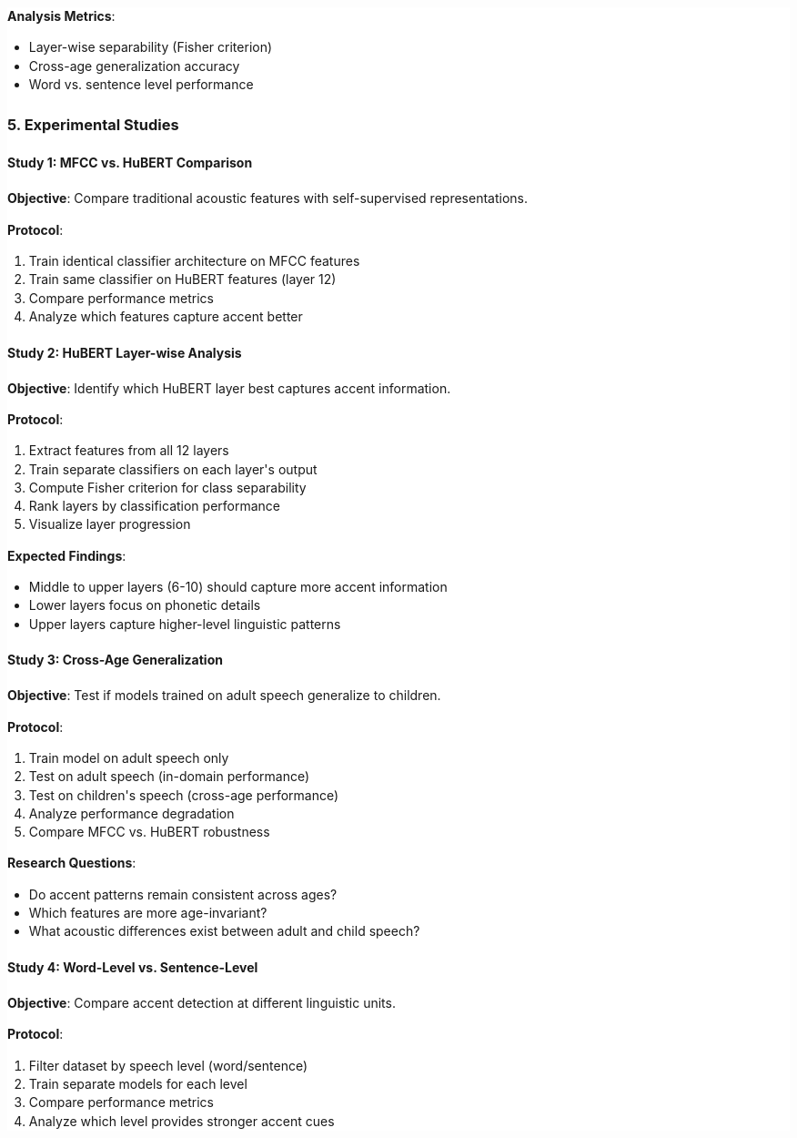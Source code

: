 **Analysis Metrics**:
- Layer-wise separability (Fisher criterion)
- Cross-age generalization accuracy
- Word vs. sentence level performance

### 5. Experimental Studies

#### Study 1: MFCC vs. HuBERT Comparison

**Objective**: Compare traditional acoustic features with self-supervised representations.

**Protocol**:
1. Train identical classifier architecture on MFCC features
2. Train same classifier on HuBERT features (layer 12)
3. Compare performance metrics
4. Analyze which features capture accent better

#### Study 2: HuBERT Layer-wise Analysis

**Objective**: Identify which HuBERT layer best captures accent information.

**Protocol**:
1. Extract features from all 12 layers
2. Train separate classifiers on each layer's output
3. Compute Fisher criterion for class separability
4. Rank layers by classification performance
5. Visualize layer progression

**Expected Findings**:
- Middle to upper layers (6-10) should capture more accent information
- Lower layers focus on phonetic details
- Upper layers capture higher-level linguistic patterns

#### Study 3: Cross-Age Generalization

**Objective**: Test if models trained on adult speech generalize to children.

**Protocol**:
1. Train model on adult speech only
2. Test on adult speech (in-domain performance)
3. Test on children's speech (cross-age performance)
4. Analyze performance degradation
5. Compare MFCC vs. HuBERT robustness

**Research Questions**:
- Do accent patterns remain consistent across ages?
- Which features are more age-invariant?
- What acoustic differences exist between adult and child speech?

#### Study 4: Word-Level vs. Sentence-Level

**Objective**: Compare accent detection at different linguistic units.

**Protocol**:
1. Filter dataset by speech level (word/sentence)
2. Train separate models for each level
3. Compare performance metrics
4. Analyze which level provides stronger accent cues
